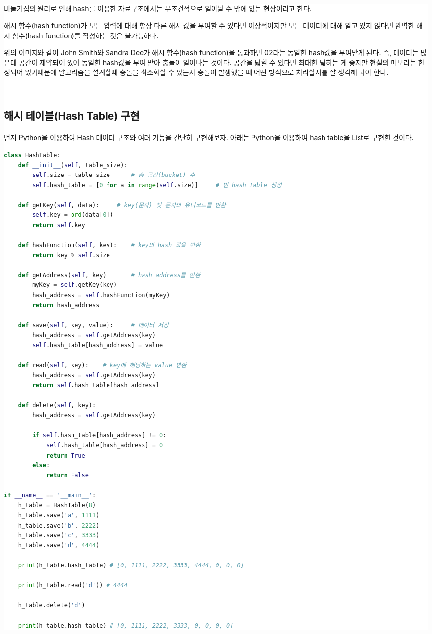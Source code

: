 [비둘기집의 원리](https://m.blog.naver.com/PostView.naver?isHttpsRedirect=true&blogId=alwaysneoi&logNo=100164276686)로 인해 hash를 이용한 자료구조에서는 무조건적으로 일어날 수 밖에 없는 현상이라고 한다. 

해시 함수(hash function)가 모든 입력에 대해 항상 다른 해시 값을 부여할 수 있다면 이상적이지만 모든 데이터에 대해 알고 있지 않다면 완벽한 해시 함수(hash function)를 작성하는 것은 불가능하다.

위의 이미지와 같이 John Smith와 Sandra Dee가 해시 함수(hash function)을 통과하면 02라는 동일한 hash값을 부여받게 된다. 즉, 데이터는 많은데 공간이 제약되어 있어 동일한 hash값을 부여 받아 충돌이 일어나는 것이다. 공간을 넓힐 수 있다면 최대한 넓히는 게 좋지만 현실의 메모리는 한정되어 있기때문에 알고리즘을 설계할때 충돌을 최소화할 수 있는지 충돌이 발생했을 때 어떤 방식으로 처리할지를 잘 생각해 놔야 한다.

<br>

## 해시 테이블(Hash Table) 구현
먼저 Python을 이용하여 Hash 데이터 구조와 여러 기능을 간단히 구현해보자. 아래는 Python을 이용하여 hash table을 List로 구현한 것이다.
```python
class HashTable:
    def __init__(self, table_size):
        self.size = table_size      # 총 공간(bucket) 수
        self.hash_table = [0 for a in range(self.size)]     # 빈 hash table 생성     
    
    def getKey(self, data):     # key(문자) 첫 문자의 유니코드를 반환
        self.key = ord(data[0])
        return self.key
    
    def hashFunction(self, key):    # key의 hash 값을 반환
        return key % self.size
    
    def getAddress(self, key):      # hash address를 반환
        myKey = self.getKey(key)
        hash_address = self.hashFunction(myKey)
        return hash_address
    
    def save(self, key, value):     # 데이터 저장
        hash_address = self.getAddress(key)
        self.hash_table[hash_address] = value

    def read(self, key):    # key에 해당하는 value 반환
        hash_address = self.getAddress(key)
        return self.hash_table[hash_address]
    
    def delete(self, key):
        hash_address = self.getAddress(key)

        if self.hash_table[hash_address] != 0:
            self.hash_table[hash_address] = 0
            return True
        else:
            return False

if __name__ == '__main__':
    h_table = HashTable(8)
    h_table.save('a', 1111)
    h_table.save('b', 2222)
    h_table.save('c', 3333)
    h_table.save('d', 4444)

    print(h_table.hash_table) # [0, 1111, 2222, 3333, 4444, 0, 0, 0]

    print(h_table.read('d')) # 4444

    h_table.delete('d')

    print(h_table.hash_table) # [0, 1111, 2222, 3333, 0, 0, 0, 0]
```

